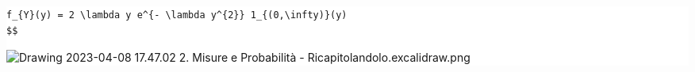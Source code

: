 ```ad-example
f_{Y}(y) = 2 \lambda y e^{- \lambda y^{2}} 1_{(0,\infty)}(y)
$$

```


![Drawing 2023-04-08 17.47.02 2. Misure e Probabilità - Ricapitolandolo.excalidraw.png](/img/user/Excalidraw/Drawing%202023-04-08%2017.47.02%202.%20Misure%20e%20Probabilit%C3%A0%20-%20Ricapitolandolo.excalidraw.png)